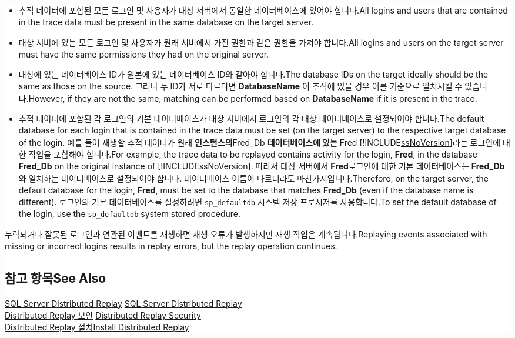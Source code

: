 -   <span data-ttu-id="36d05-180">추적 데이터에 포함된 모든 로그인 및 사용자가 대상 서버에서 동일한 데이터베이스에 있어야 합니다.</span><span class="sxs-lookup"><span data-stu-id="36d05-180">All logins and users that are contained in the trace data must be present in the same database on the target server.</span></span>  
  
-   <span data-ttu-id="36d05-181">대상 서버에 있는 모든 로그인 및 사용자가 원래 서버에서 가진 권한과 같은 권한을 가져야 합니다.</span><span class="sxs-lookup"><span data-stu-id="36d05-181">All logins and users on the target server must have the same permissions they had on the original server.</span></span>  
  
-   <span data-ttu-id="36d05-182">대상에 있는 데이터베이스 ID가 원본에 있는 데이터베이스 ID와 같아야 합니다.</span><span class="sxs-lookup"><span data-stu-id="36d05-182">The database IDs on the target ideally should be the same as those on the source.</span></span> <span data-ttu-id="36d05-183">그러나 두 ID가 서로 다르다면 **DatabaseName** 이 추적에 있을 경우 이를 기준으로 일치시킬 수 있습니다.</span><span class="sxs-lookup"><span data-stu-id="36d05-183">However, if they are not the same, matching can be performed based on **DatabaseName** if it is present in the trace.</span></span>  
  
-   <span data-ttu-id="36d05-184">추적 데이터에 포함된 각 로그인의 기본 데이터베이스가 대상 서버에서 로그인의 각 대상 데이터베이스로 설정되어야 합니다.</span><span class="sxs-lookup"><span data-stu-id="36d05-184">The default database for each login that is contained in the trace data must be set (on the target server) to the respective target database of the login.</span></span> <span data-ttu-id="36d05-185">예를 들어 재생할 추적 데이터가 원래 **인스턴스의**Fred_Db **데이터베이스에 있는** Fred [!INCLUDE[ssNoVersion](../../includes/ssnoversion-md.md)]라는 로그인에 대한 작업을 포함해야 합니다.</span><span class="sxs-lookup"><span data-stu-id="36d05-185">For example, the trace data to be replayed contains activity for the login, **Fred**, in the database **Fred_Db** on the original instance of [!INCLUDE[ssNoVersion](../../includes/ssnoversion-md.md)].</span></span> <span data-ttu-id="36d05-186">따라서 대상 서버에서 **Fred**로그인에 대한 기본 데이터베이스는 **Fred_Db** 와 일치하는 데이터베이스로 설정되어야 합니다. 데이터베이스 이름이 다르더라도 마찬가지입니다.</span><span class="sxs-lookup"><span data-stu-id="36d05-186">Therefore, on the target server, the default database for the login, **Fred**, must be set to the database that matches **Fred_Db** (even if the database name is different).</span></span> <span data-ttu-id="36d05-187">로그인의 기본 데이터베이스를 설정하려면 `sp_defaultdb` 시스템 저장 프로시저를 사용합니다.</span><span class="sxs-lookup"><span data-stu-id="36d05-187">To set the default database of the login, use the `sp_defaultdb` system stored procedure.</span></span>  
  
 <span data-ttu-id="36d05-188">누락되거나 잘못된 로그인과 연관된 이벤트를 재생하면 재생 오류가 발생하지만 재생 작업은 계속됩니다.</span><span class="sxs-lookup"><span data-stu-id="36d05-188">Replaying events associated with missing or incorrect logins results in replay errors, but the replay operation continues.</span></span>  
  
## <a name="see-also"></a><span data-ttu-id="36d05-189">참고 항목</span><span class="sxs-lookup"><span data-stu-id="36d05-189">See Also</span></span>  
 <span data-ttu-id="36d05-190">[SQL Server Distributed Replay](sql-server-distributed-replay.md) </span><span class="sxs-lookup"><span data-stu-id="36d05-190">[SQL Server Distributed Replay](sql-server-distributed-replay.md) </span></span>  
 <span data-ttu-id="36d05-191">[Distributed Replay 보안](distributed-replay-security.md) </span><span class="sxs-lookup"><span data-stu-id="36d05-191">[Distributed Replay Security](distributed-replay-security.md) </span></span>  
 [<span data-ttu-id="36d05-192">Distributed Replay 설치</span><span class="sxs-lookup"><span data-stu-id="36d05-192">Install Distributed Replay</span></span>](install-distributed-replay-overview.md)  
  
  
